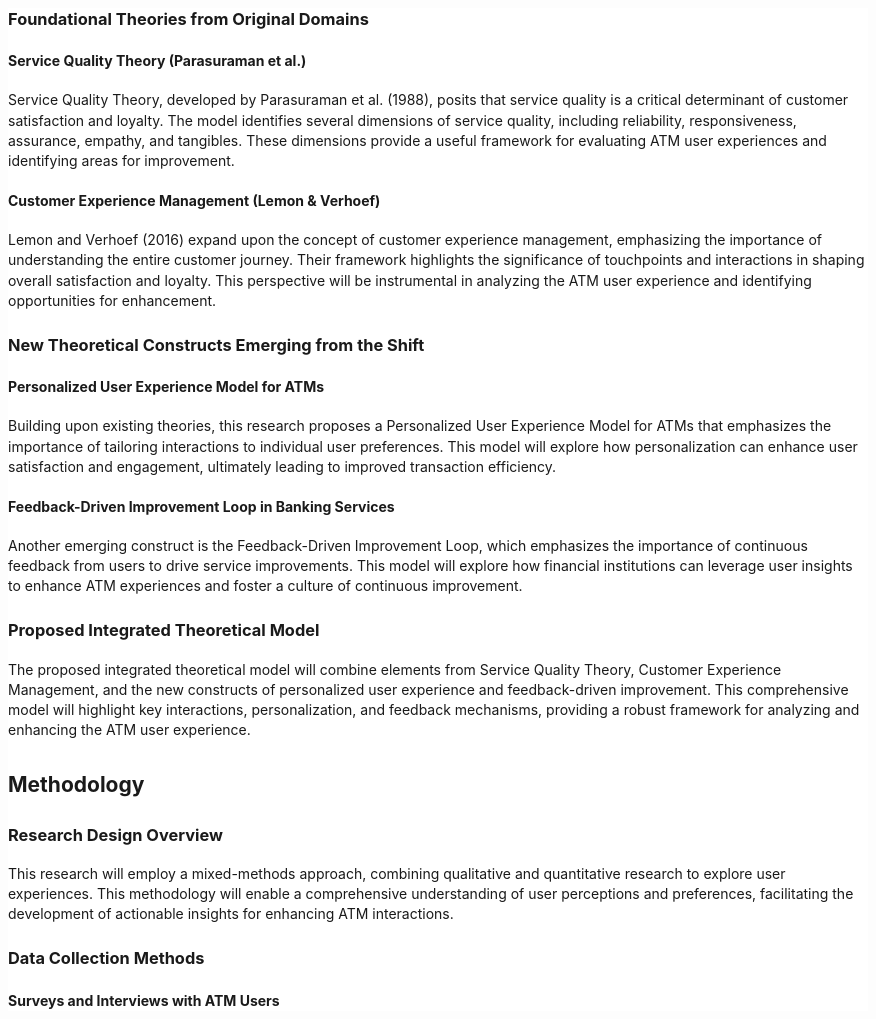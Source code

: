 ### Foundational Theories from Original Domains

#### Service Quality Theory (Parasuraman et al.)

Service Quality Theory, developed by Parasuraman et al. (1988), posits that service quality is a critical determinant of customer satisfaction and loyalty. The model identifies several dimensions of service quality, including reliability, responsiveness, assurance, empathy, and tangibles. These dimensions provide a useful framework for evaluating ATM user experiences and identifying areas for improvement.

#### Customer Experience Management (Lemon & Verhoef)

Lemon and Verhoef (2016) expand upon the concept of customer experience management, emphasizing the importance of understanding the entire customer journey. Their framework highlights the significance of touchpoints and interactions in shaping overall satisfaction and loyalty. This perspective will be instrumental in analyzing the ATM user experience and identifying opportunities for enhancement.

### New Theoretical Constructs Emerging from the Shift

#### Personalized User Experience Model for ATMs

Building upon existing theories, this research proposes a Personalized User Experience Model for ATMs that emphasizes the importance of tailoring interactions to individual user preferences. This model will explore how personalization can enhance user satisfaction and engagement, ultimately leading to improved transaction efficiency.

#### Feedback-Driven Improvement Loop in Banking Services

Another emerging construct is the Feedback-Driven Improvement Loop, which emphasizes the importance of continuous feedback from users to drive service improvements. This model will explore how financial institutions can leverage user insights to enhance ATM experiences and foster a culture of continuous improvement.

### Proposed Integrated Theoretical Model

The proposed integrated theoretical model will combine elements from Service Quality Theory, Customer Experience Management, and the new constructs of personalized user experience and feedback-driven improvement. This comprehensive model will highlight key interactions, personalization, and feedback mechanisms, providing a robust framework for analyzing and enhancing the ATM user experience.

## Methodology

### Research Design Overview

This research will employ a mixed-methods approach, combining qualitative and quantitative research to explore user experiences. This methodology will enable a comprehensive understanding of user perceptions and preferences, facilitating the development of actionable insights for enhancing ATM interactions.

### Data Collection Methods

#### Surveys and Interviews with ATM Users
